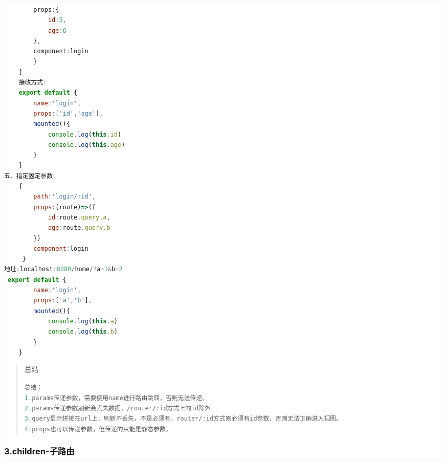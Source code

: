```js
        props:{
        	id:5,
            age:6
        },
        component:login 
        }
    ]
	接收方式:
    export default {
        name:'login',
        props:['id','age'],
        mounted(){
            console.log(this.id)
            console.log(this.age)
        }
    }
五、指定固定参数
	{
        path:'login/:id',
        props:(route)=>({
            id:route.query.a,
            age:route.query.b
        })
        component:login
     }
地址:localhost:8080/home/?a=1&b=2
 export default {
        name:'login',
        props:['a','b'],
        mounted(){
            console.log(this.a)
            console.log(this.b)
        }
    }

```

>总结
>
>```js
>总结：
>1.params传递参数，需要使用name进行路由跳转，否则无法传递。
>2.params传递参数刷新会丢失数据，/router/:id方式上的id除外
>3.query显示拼接在url上，刷新不丢失，不是必须有，router/:id方式则必须有id参数，否则无法正确进入视图。
>4.props也可以传递参数，但传递的只能是静态参数。
>```
>
>

### 3.children-子路由
